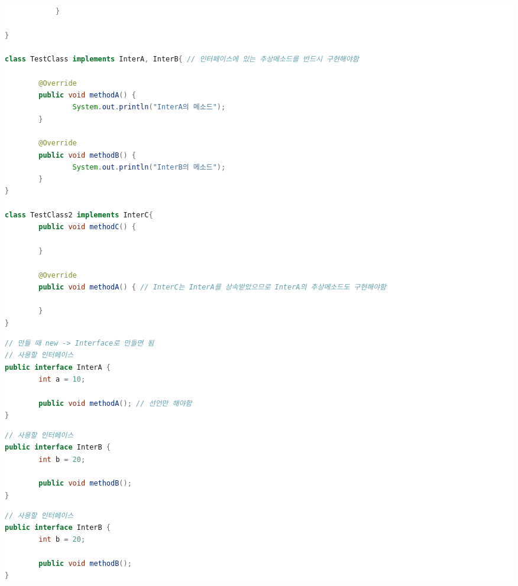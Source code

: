 ```Java
			}

}

class TestClass implements InterA, InterB{ // 인터페이스에 있는 추상메소드를 반드시 구현해야함 
		
		@Override
		public void methodA() {
				System.out.println("InterA의 메소드");
		}

		@Override
		public void methodB() {
				System.out.println("InterB의 메소드");
		}
}

class TestClass2 implements InterC{
		public void methodC() {

		}
		
		@Override
		public void methodA() { // InterC는 InterA를 상속받았으므로 InterA의 추상메소드도 구현해야함
	
		}
}
```
```Java
// 만들 때 new -> Interface로 만들면 됨 
// 사용할 인터페이스
public interface InterA {
		int a = 10;
		
		public void methodA(); // 선언만 해야함
}
```
```Java
// 사용할 인터페이스
public interface InterB {
		int b = 20;
		
		public void methodB(); 
}
```
```Java
// 사용할 인터페이스
public interface InterB {
		int b = 20;
		
		public void methodB(); 
}
```